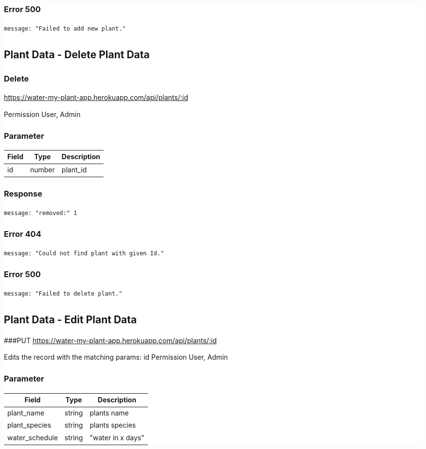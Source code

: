 ### Error 500

```
message: "Failed to add new plant."
```

## Plant Data - Delete Plant Data

### Delete

https://water-my-plant-app.herokuapp.com/api/plants/:id

Permission User, Admin

### Parameter

| Field | Type   | Description |
| ----- | ------ | ----------- |
| id    | number | plant_id    |

### Response

```
message: "removed:" 1
```

### Error 404

```
message: "Could not find plant with given Id."
```

### Error 500

```
message: "Failed to delete plant."
```

## Plant Data - Edit Plant Data

###PUT
https://water-my-plant-app.herokuapp.com/api/plants/:id

Edits the record with the matching params: id
Permission User, Admin

### Parameter

| Field          | Type   | Description       |
| -------------- | ------ | ----------------- |
| plant_name     | string | plants name       |
| plant_species  | string | plants species    |
| water_schedule | string | "water in x days" |
